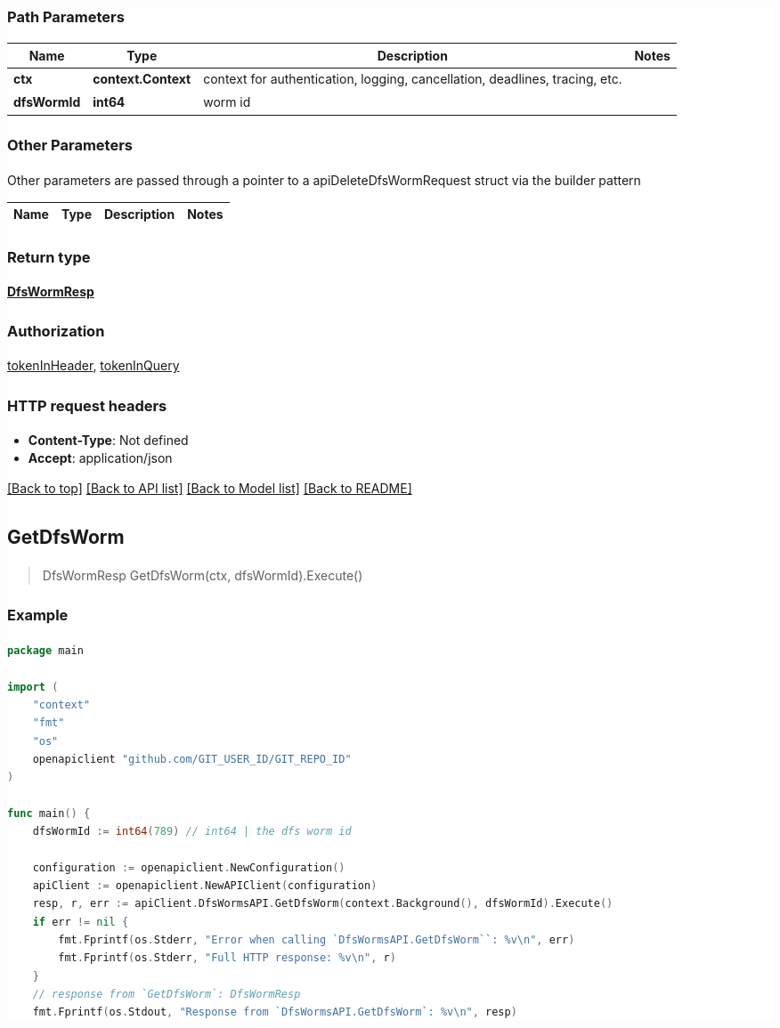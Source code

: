 ### Path Parameters


Name | Type | Description  | Notes
------------- | ------------- | ------------- | -------------
**ctx** | **context.Context** | context for authentication, logging, cancellation, deadlines, tracing, etc.
**dfsWormId** | **int64** | worm id | 

### Other Parameters

Other parameters are passed through a pointer to a apiDeleteDfsWormRequest struct via the builder pattern


Name | Type | Description  | Notes
------------- | ------------- | ------------- | -------------


### Return type

[**DfsWormResp**](DfsWormResp.md)

### Authorization

[tokenInHeader](../README.md#tokenInHeader), [tokenInQuery](../README.md#tokenInQuery)

### HTTP request headers

- **Content-Type**: Not defined
- **Accept**: application/json

[[Back to top]](#) [[Back to API list]](../README.md#documentation-for-api-endpoints)
[[Back to Model list]](../README.md#documentation-for-models)
[[Back to README]](../README.md)


## GetDfsWorm

> DfsWormResp GetDfsWorm(ctx, dfsWormId).Execute()





### Example

```go
package main

import (
	"context"
	"fmt"
	"os"
	openapiclient "github.com/GIT_USER_ID/GIT_REPO_ID"
)

func main() {
	dfsWormId := int64(789) // int64 | the dfs worm id

	configuration := openapiclient.NewConfiguration()
	apiClient := openapiclient.NewAPIClient(configuration)
	resp, r, err := apiClient.DfsWormsAPI.GetDfsWorm(context.Background(), dfsWormId).Execute()
	if err != nil {
		fmt.Fprintf(os.Stderr, "Error when calling `DfsWormsAPI.GetDfsWorm``: %v\n", err)
		fmt.Fprintf(os.Stderr, "Full HTTP response: %v\n", r)
	}
	// response from `GetDfsWorm`: DfsWormResp
	fmt.Fprintf(os.Stdout, "Response from `DfsWormsAPI.GetDfsWorm`: %v\n", resp)
```